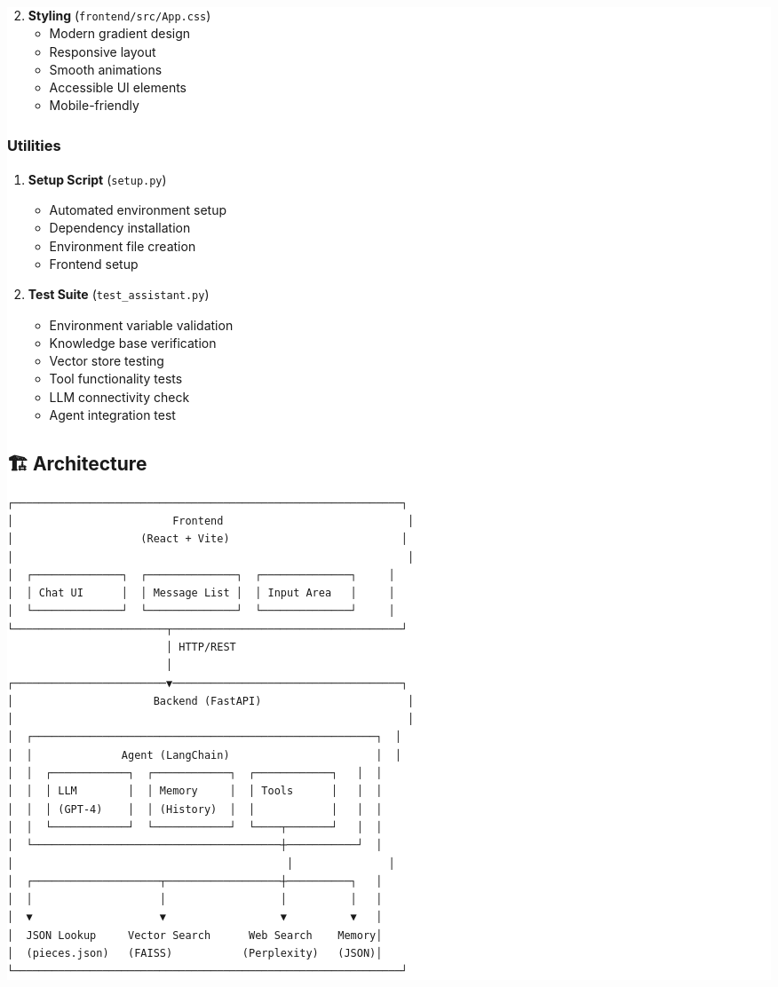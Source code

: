 2. **Styling** (`frontend/src/App.css`)
   - Modern gradient design
   - Responsive layout
   - Smooth animations
   - Accessible UI elements
   - Mobile-friendly

### Utilities

1. **Setup Script** (`setup.py`)
   - Automated environment setup
   - Dependency installation
   - Environment file creation
   - Frontend setup

2. **Test Suite** (`test_assistant.py`)
   - Environment variable validation
   - Knowledge base verification
   - Vector store testing
   - Tool functionality tests
   - LLM connectivity check
   - Agent integration test

## 🏗️ Architecture

```
┌─────────────────────────────────────────────────────────────┐
│                         Frontend                             │
│                    (React + Vite)                           │
│                                                              │
│  ┌──────────────┐  ┌──────────────┐  ┌──────────────┐     │
│  │ Chat UI      │  │ Message List │  │ Input Area   │     │
│  └──────────────┘  └──────────────┘  └──────────────┘     │
└────────────────────────┬────────────────────────────────────┘
                         │ HTTP/REST
                         │
┌────────────────────────▼────────────────────────────────────┐
│                      Backend (FastAPI)                       │
│                                                              │
│  ┌──────────────────────────────────────────────────────┐  │
│  │              Agent (LangChain)                       │  │
│  │  ┌────────────┐  ┌────────────┐  ┌────────────┐   │  │
│  │  │ LLM        │  │ Memory     │  │ Tools      │   │  │
│  │  │ (GPT-4)    │  │ (History)  │  │            │   │  │
│  │  └────────────┘  └────────────┘  └────┬───────┘   │  │
│  └───────────────────────────────────────┼───────────┘  │
│                                           │               │
│  ┌────────────────────┬──────────────────┼──────────┐   │
│  │                    │                  │          │   │
│  ▼                    ▼                  ▼          ▼   │
│  JSON Lookup     Vector Search      Web Search    Memory│
│  (pieces.json)   (FAISS)           (Perplexity)   (JSON)│
└─────────────────────────────────────────────────────────────┘
```
